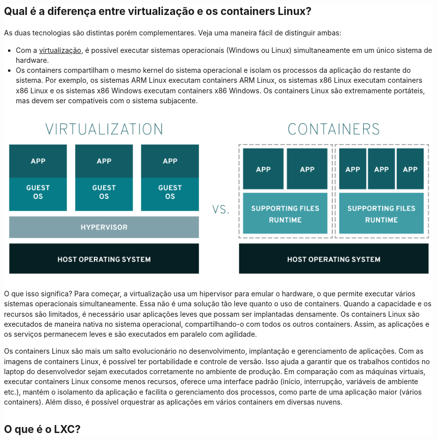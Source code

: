 

## Qual é a diferença entre virtualização e os containers Linux?

As duas tecnologias são distintas porém complementares. Veja uma maneira fácil de distinguir ambas:

- Com a [virtualização](https://www.redhat.com/pt-br/topics/virtualization), é possível executar sistemas operacionais (Windows ou Linux) simultaneamente em um único sistema de hardware.
- Os containers compartilham o mesmo kernel do sistema operacional e isolam os processos da aplicação do restante do sistema. Por exemplo, os sistemas ARM Linux executam containers ARM Linux, os sistemas x86 Linux executam containers x86 Linux e os sistemas x86 Windows executam containers x86 Windows. Os containers Linux são extremamente portáteis, mas devem ser compatíveis com o sistema subjacente.

![virtualização x containers](/assets/02.png)

O que isso significa? Para começar, a virtualização usa um hipervisor para emular o hardware, o que permite executar vários sistemas operacionais simultaneamente. Essa não é uma solução tão leve quanto o uso de containers. Quando a capacidade e os recursos são limitados, é necessário usar aplicações leves que possam ser implantadas densamente. Os containers Linux são executados de maneira nativa no sistema operacional, compartilhando-o com todos os outros containers. Assim, as aplicações e os serviços permanecem leves e são executados em paralelo com agilidade.

Os containers Linux são mais um salto evolucionário no desenvolvimento, implantação e gerenciamento de aplicações. Com as imagens de containers Linux, é possível ter portabilidade e controle de versão. Isso ajuda a garantir que os trabalhos contidos no laptop do desenvolvedor sejam executados corretamente no ambiente de produção. Em comparação com as máquinas virtuais, executar containers Linux consome menos recursos, oferece uma interface padrão (início, interrupção, variáveis de ambiente etc.), mantém o isolamento da aplicação e facilita o gerenciamento dos processos, como parte de uma aplicação maior (vários containers). Além disso, é possível orquestrar as aplicações em vários containers em diversas nuvens.



## O que é o  LXC?
